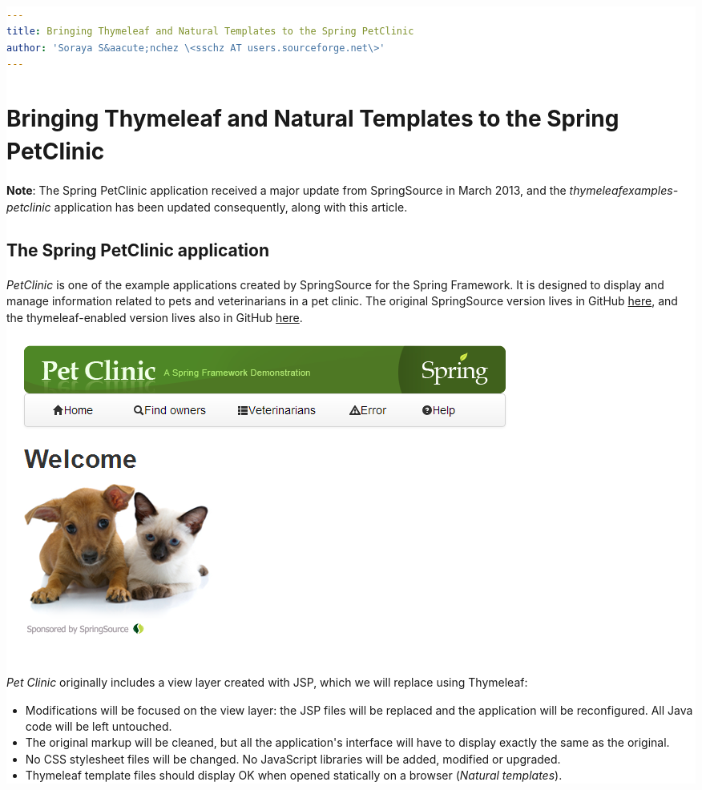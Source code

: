 ```yaml
---
title: Bringing Thymeleaf and Natural Templates to the Spring PetClinic
author: 'Soraya S&aacute;nchez \<sschz AT users.sourceforge.net\>'
---
```



Bringing Thymeleaf and Natural Templates to the Spring PetClinic
================================================================

**Note**: The Spring PetClinic application received a major update from
SpringSource in March 2013, and the *thymeleafexamples-petclinic*
application has been updated consequently, along with this article.

The Spring PetClinic application
--------------------------------

*PetClinic* is one of the example applications created by SpringSource
for the Spring Framework. It is designed to display and manage
information related to pets and veterinarians in a pet clinic. The
original SpringSource version lives in GitHub
[here](https://github.com/SpringSource/spring-petclinic), and the
thymeleaf-enabled version lives also in GitHub
[here](https://github.com/thymeleaf/thymeleafexamples-petclinic).

![PetClinic home page](images/petclinic/home.png)

*Pet Clinic* originally includes a view layer created with JSP, which we
will replace using Thymeleaf:

-   Modifications will be focused on the view layer: the JSP files will
    be replaced and the application will be reconfigured. All Java code
    will be left untouched.
-   The original markup will be cleaned, but all the application's
    interface will have to display exactly the same as the original.
-   No CSS stylesheet files will be changed. No JavaScript libraries
    will be added, modified or upgraded.
-   Thymeleaf template files should display OK when opened statically on
    a browser (*Natural templates*).
